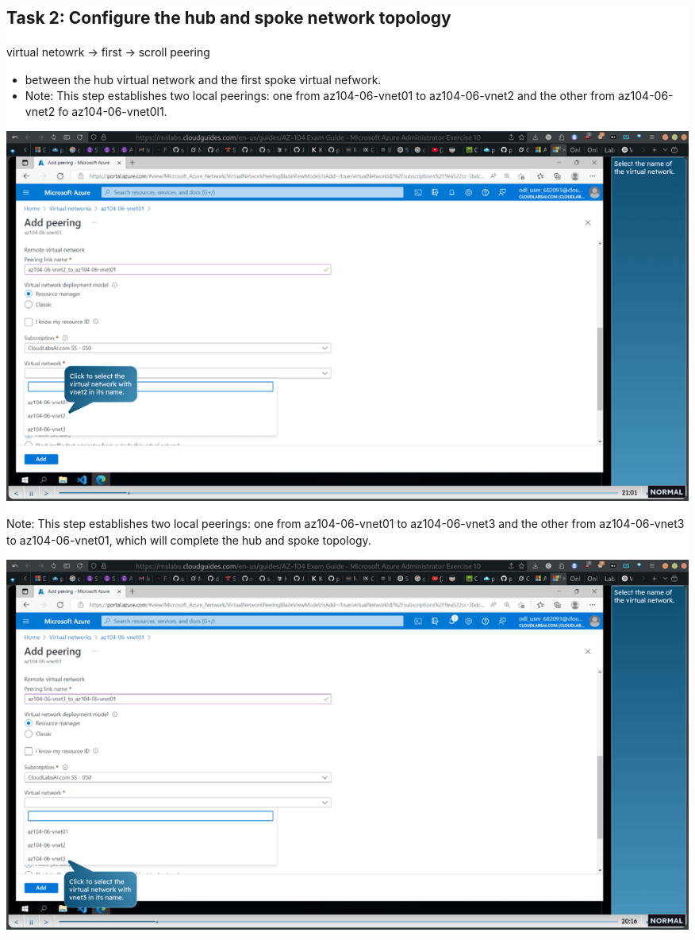 
## Task 2: Configure the hub and spoke network topology

virtual netowrk -> first -> scroll peering

- between the hub virtual network and the first spoke virtual nefwork.
- Note: This step establishes two local peerings: one from az104-06-vnet01 to az104-06-vnet2 and the other from az104-06-vnet2 fo az104-06-vnet0l1.

![](20250518-777-azure-notes-3az-104/2025-05-18-23-29-32.png)

Note: This step establishes two local peerings: one from az104-06-vnet01 to az104-06-vnet3 and the other from az104-06-vnet3 to az104-06-vnet01, which will complete the hub and spoke topology.

![](20250518-777-azure-notes-3az-104/2025-05-18-23-30-03.png)
